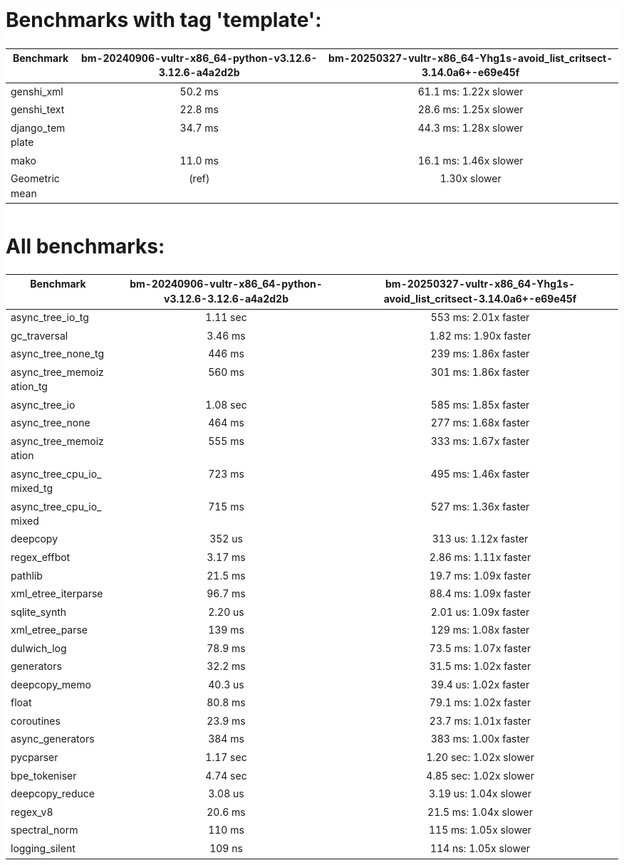 Benchmarks with tag 'template':
===============================

| Benchmark       | bm-20240906-vultr-x86_64-python-v3.12.6-3.12.6-a4a2d2b | bm-20250327-vultr-x86_64-Yhg1s-avoid_list_critsect-3.14.0a6+-e69e45f |
|-----------------|:------------------------------------------------------:|:--------------------------------------------------------------------:|
| genshi_xml      | 50.2 ms                                                | 61.1 ms: 1.22x slower                                                |
| genshi_text     | 22.8 ms                                                | 28.6 ms: 1.25x slower                                                |
| django_template | 34.7 ms                                                | 44.3 ms: 1.28x slower                                                |
| mako            | 11.0 ms                                                | 16.1 ms: 1.46x slower                                                |
| Geometric mean  | (ref)                                                  | 1.30x slower                                                         |

All benchmarks:
===============

| Benchmark                  | bm-20240906-vultr-x86_64-python-v3.12.6-3.12.6-a4a2d2b | bm-20250327-vultr-x86_64-Yhg1s-avoid_list_critsect-3.14.0a6+-e69e45f |
|----------------------------|:------------------------------------------------------:|:--------------------------------------------------------------------:|
| async_tree_io_tg           | 1.11 sec                                               | 553 ms: 2.01x faster                                                 |
| gc_traversal               | 3.46 ms                                                | 1.82 ms: 1.90x faster                                                |
| async_tree_none_tg         | 446 ms                                                 | 239 ms: 1.86x faster                                                 |
| async_tree_memoization_tg  | 560 ms                                                 | 301 ms: 1.86x faster                                                 |
| async_tree_io              | 1.08 sec                                               | 585 ms: 1.85x faster                                                 |
| async_tree_none            | 464 ms                                                 | 277 ms: 1.68x faster                                                 |
| async_tree_memoization     | 555 ms                                                 | 333 ms: 1.67x faster                                                 |
| async_tree_cpu_io_mixed_tg | 723 ms                                                 | 495 ms: 1.46x faster                                                 |
| async_tree_cpu_io_mixed    | 715 ms                                                 | 527 ms: 1.36x faster                                                 |
| deepcopy                   | 352 us                                                 | 313 us: 1.12x faster                                                 |
| regex_effbot               | 3.17 ms                                                | 2.86 ms: 1.11x faster                                                |
| pathlib                    | 21.5 ms                                                | 19.7 ms: 1.09x faster                                                |
| xml_etree_iterparse        | 96.7 ms                                                | 88.4 ms: 1.09x faster                                                |
| sqlite_synth               | 2.20 us                                                | 2.01 us: 1.09x faster                                                |
| xml_etree_parse            | 139 ms                                                 | 129 ms: 1.08x faster                                                 |
| dulwich_log                | 78.9 ms                                                | 73.5 ms: 1.07x faster                                                |
| generators                 | 32.2 ms                                                | 31.5 ms: 1.02x faster                                                |
| deepcopy_memo              | 40.3 us                                                | 39.4 us: 1.02x faster                                                |
| float                      | 80.8 ms                                                | 79.1 ms: 1.02x faster                                                |
| coroutines                 | 23.9 ms                                                | 23.7 ms: 1.01x faster                                                |
| async_generators           | 384 ms                                                 | 383 ms: 1.00x faster                                                 |
| pycparser                  | 1.17 sec                                               | 1.20 sec: 1.02x slower                                               |
| bpe_tokeniser              | 4.74 sec                                               | 4.85 sec: 1.02x slower                                               |
| deepcopy_reduce            | 3.08 us                                                | 3.19 us: 1.04x slower                                                |
| regex_v8                   | 20.6 ms                                                | 21.5 ms: 1.04x slower                                                |
| spectral_norm              | 110 ms                                                 | 115 ms: 1.05x slower                                                 |
| logging_silent             | 109 ns                                                 | 114 ns: 1.05x slower                                                 |